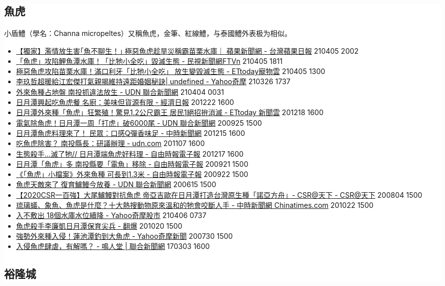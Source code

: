 ## 魚虎

小盾鱧（學名：Channa micropeltes）又稱魚虎，金筆、紅線鱧，与泰國鱧外表极为相似。
- [【獨家】濫情放生害｢魚不聊生！｣ 極惡魚虎趁旱災稱霸苗栗水庫｜ 蘋果新聞網 - 台灣蘋果日報](https://tw.appledaily.com/life/20210405/7EVGR3NTFFDXZHSGYMRPXBUJD4/ "【獨家】濫情放生害｢魚不聊生！｣ 極惡魚虎趁旱災稱霸苗栗水庫｜ 蘋果新聞網 - 台灣蘋果日報") 210405 2002
- [「魚虎」攻陷鯉魚潭水庫！「比牠小全吃」毀滅生態 - 民視新聞網FTVn](https://www.ftvnews.com.tw/news/detail/2021405C06M1 "「魚虎」攻陷鯉魚潭水庫！「比牠小全吃」毀滅生態 - 民視新聞網FTVn") 210405 1811
- [極惡魚虎攻陷苗栗水庫！滿口利牙「比牠小全吃」 放生變毀滅生態 - ETtoday寵物雲](https://pets.ettoday.net/news/1953539 "極惡魚虎攻陷苗栗水庫！滿口利牙「比牠小全吃」 放生變毀滅生態 - ETtoday寵物雲") 210405 1300
- [李玖哲超暖給江宏傑打氣親揭維持遠距婚姻秘訣| undefined - Yahoo奇摩](https://tw.yahoo.com/tv/%E6%9D%8E%E7%8E%96%E5%93%B2%E8%B6%85%E6%9A%96%E7%B5%A6%E6%B1%9F%E5%B7%A8%E9%9B%86%E5%82%91%E6%89%93%E6%B0%A3-%E8%A6%AA%E6%8F%AD%E7%B6%AD%E6%8C%81%E9%81%A0%E8%B7%9D%E5%A9%9A%E5%A7%BB%E7%A7%98%E8%A8%A3-015704315.html "李玖哲超暖給江宏傑打氣親揭維持遠距婚姻秘訣| undefined - Yahoo奇摩") 210326 1737
- [外來魚種占地盤 南投抓違法放生 - UDN 聯合新聞網](https://udn.com/news/story/7325/5364337?from=udn-catelistnews_ch2 "外來魚種占地盤 南投抓違法放生 - UDN 聯合新聞網") 210404 0031
- [日月潭興起吃魚虎餐 名廚：美味但貨源有限 - 經濟日報](https://udn.com/news/story/7325/5112028 "日月潭興起吃魚虎餐 名廚：美味但貨源有限 - 經濟日報") 201222 1600
- [日月潭外來種「魚虎」狂繁殖！驚見1.2公尺霸王 居民1絕招拚消滅 - ETtoday 新聞雲](https://www.ettoday.net/news/20201218/1879570.htm "日月潭外來種「魚虎」狂繁殖！驚見1.2公尺霸王 居民1絕招拚消滅 - ETtoday 新聞雲") 201218 1600
- [電氣除魚虎！日月潭一周「打虎」破6000尾 - UDN 聯合新聞網](https://udn.com/news/story/7325/4888405 "電氣除魚虎！日月潭一周「打虎」破6000尾 - UDN 聯合新聞網") 200925 1500
- [日月潭魚虎料理來了！ 民眾：口感Q彈香味足 - 中時新聞網](https://www.chinatimes.com/realtimenews/20201215004083-260421 "日月潭魚虎料理來了！ 民眾：口感Q彈香味足 - 中時新聞網") 201215 1600
- [吃魚虎除害？ 南投縣長：研議辦理 - udn.com](https://udn.com/news/story/7325/4995275 "吃魚虎除害？ 南投縣長：研議辦理 - udn.com") 201107 1600
- [生態殺手…滅了牠// 日月潭端魚虎好料理 - 自由時報電子報](https://news.ltn.com.tw/news/life/paper/1419434 "生態殺手…滅了牠// 日月潭端魚虎好料理 - 自由時報電子報") 201217 1600
- [日月潭「魚虎」多 南投縣要「電魚」移除 - 自由時報電子報](https://news.ltn.com.tw/news/life/breakingnews/3298457 "日月潭「魚虎」多 南投縣要「電魚」移除 - 自由時報電子報") 200921 1500
- [《「魚虎」小檔案》外來魚種 可長到1.3米 - 自由時報電子報](https://news.ltn.com.tw/news/life/paper/1401212 "《「魚虎」小檔案》外來魚種 可長到1.3米 - 自由時報電子報") 200922 1500
- [魚虎天敵來了 復育鱸鰻今放養 - UDN 聯合新聞網](https://udn.com/news/story/7470/4637942 "魚虎天敵來了 復育鱸鰻今放養 - UDN 聯合新聞網") 200615 1500
- [【2020CSR一百強】大尾鱸鰻對抗魚虎 帝亞吉歐在日月潭打造台灣原生種「諾亞方舟」- CSR@天下 - CSR@天下](https://csr.cw.com.tw/article/41562 "【2020CSR一百強】大尾鱸鰻對抗魚虎 帝亞吉歐在日月潭打造台灣原生種「諾亞方舟」- CSR@天下 - CSR@天下") 200804 1500
- [琉璃蟻、象魚、魚虎是什麼？十大熱搜動物原來溫和的牠會咬斷人手 - 中時新聞網 Chinatimes.com](https://www.chinatimes.com/realtimenews/20201022002670-260405 "琉璃蟻、象魚、魚虎是什麼？十大熱搜動物原來溫和的牠會咬斷人手 - 中時新聞網 Chinatimes.com") 201022 1500
- [入不敷出 18個水庫水位續降 - Yahoo奇摩股市](https://tw.stock.yahoo.com/news/%E5%85%A5%E4%B8%8D%E6%95%B7%E5%87%BA-18%E5%80%8B%E6%B0%B4%E5%BA%AB%E6%B0%B4%E4%BD%8D%E7%BA%8C%E9%99%8D-201000221.html?bcmt=1 "入不敷出 18個水庫水位續降 - Yahoo奇摩股市") 210406 0737
- [魚虎殺手李廉凱日月潭保育尖兵 - 翻爆](https://turnnewsapp.com/tw/penglai/204080.html "魚虎殺手李廉凱日月潭保育尖兵 - 翻爆") 201020 1500
- [強勢外來種入侵！蓮池潭釣到大魚虎 - Yahoo奇摩新聞](https://tw.news.yahoo.com/%E5%BC%B7%E5%8B%A2%E5%A4%96%E4%BE%86%E7%A8%AE%E5%85%A5%E4%BE%B5-%E8%93%AE%E6%B1%A0%E6%BD%AD%E9%87%A3%E5%88%B0%E5%A4%A7%E9%AD%9A%E8%99%8E-101538914.html "強勢外來種入侵！蓮池潭釣到大魚虎 - Yahoo奇摩新聞") 200730 1500
- [入侵魚虎肆虐，有解嗎？ - 鳴人堂 | 聯合新聞網](http://opinion.udn.com/opinion/story/7492/2318896 "入侵魚虎肆虐，有解嗎？ - 鳴人堂 | 聯合新聞網") 170303 1600

## 裕隆城
